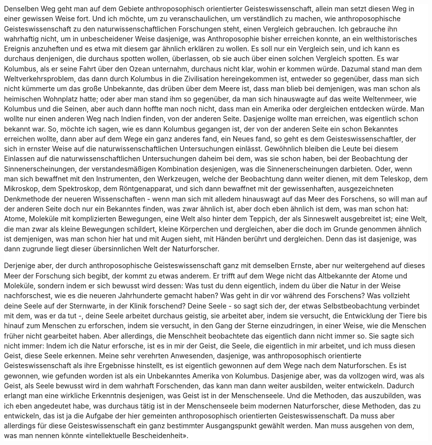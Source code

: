 Denselben Weg geht man auf dem Gebiete anthroposophisch orientierter Geisteswissenschaft, allein man setzt diesen Weg in einer gewissen Weise fort. Und ich möchte, um zu veranschaulichen, um verständlich zu machen, wie anthroposophische Geisteswissenschaft zu den naturwissenschaftlichen Forschungen steht, einen Vergleich gebrauchen. Ich gebrauche ihn wahrhaftig nicht, um in unbescheidener Weise dasjenige, was Anthroposophie bisher erreichen konnte, an ein welthistorisches Ereignis anzuheften und es etwa mit diesem gar ähnlich erklären zu wollen. Es soll nur ein Vergleich sein, und ich kann es durchaus denjenigen, die durchaus spotten wollen, überlassen, ob sie auch über einen solchen Vergleich spotten. Es war Kolumbus, als er seine Fahrt über den Ozean unternahm, durchaus nicht klar, wohin er kommen würde. Dazumal stand man dem Weltverkehrsproblem, das dann durch Kolumbus in die Zivilisation hereingekommen ist, entweder so gegenüber, dass man sich nicht kümmerte um das große Unbekannte, das drüben über dem Meere ist, dass man blieb bei demjenigen, was man schon als heimischen Wohnplatz hatte; oder aber man stand ihm so gegenüber, da man sich hinauswagte auf das weite Weltenmeer, wie Kolumbus und die Seinen, aber auch dann hoffte man noch nicht, dass man ein Amerika oder dergleichen entdecken würde. Man wollte nur einen anderen Weg nach Indien finden, von der anderen Seite. Dasjenige wollte man erreichen, was eigentlich schon bekannt war. So, möchte ich sagen, wie es dann Kolumbus gegangen ist, der von der anderen Seite ein schon Bekanntes erreichen wollte, dann aber auf dem Wege ein ganz anderes fand, ein Neues fand, so geht es dem Geisteswissenschaftler, der sich in ernster Weise auf die naturwissenschaftlichen Untersuchungen einlässt. Gewöhnlich bleiben die Leute bei diesem Einlassen auf die naturwissenschaftlichen Untersuchungen daheim bei dem, was sie schon haben, bei der Beobachtung der Sinnenerscheinungen, der verstandesmäßigen Kombination desjenigen, was die Sinnenerscheinungen darbieten. Oder, wenn man sich bewaffnet mit den Instrumenten, den Werkzeugen, welche der Beobachtung dann weiter dienen, mit dem Teleskop, dem Mikroskop, dem Spektroskop, dem Röntgenapparat, und sich dann bewaffnet mit der gewissenhaften, ausgezeichneten Denkmethode der neueren Wissenschaften - wenn man sich mit alledem hinauswagt auf das Meer des Forschens, so will man auf der anderen Seite doch nur ein Bekanntes finden, was zwar ähnlich ist, aber doch eben ähnlich ist dem, was man schon hat: Atome, Moleküle mit komplizierten Bewegungen, eine Welt also hinter dem Teppich, der als Sinneswelt ausgebreitet ist; eine Welt, die man zwar als kleine Bewegungen schildert, kleine Körperchen und dergleichen, aber die doch im Grunde genommen ähnlich ist demjenigen, was man schon hier hat und mit Augen sieht, mit Händen berührt und dergleichen. Denn das ist dasjenige, was dann zugrunde liegt dieser übersinnlichen Welt der Naturforscher.

Derjenige aber, der durch anthroposophische Geisteswissenschaft ganz mit demselben Ernste, aber nur weitergehend auf dieses Meer der Forschung sich begibt, der kommt zu etwas anderem. Er trifft auf dem Wege nicht das Altbekannte der Atome und Moleküle, sondern indem er sich bewusst wird dessen: Was tust du denn eigentlich, indem du über die Natur in der Weise nachforschest, wie es die neueren Jahrhunderte gemacht haben? Was geht in dir vor während des Forschens? Was vollzieht deine Seele auf der Sternwarte, in der Klinik forschend? Deine Seele - so sagt sich der, der etwas Selbstbeobachtung verbindet mit dem, was er da tut -, deine Seele arbeitet durchaus geistig, sie arbeitet aber, indem sie versucht, die Entwicklung der Tiere bis hinauf zum Menschen zu erforschen, indem sie versucht, in den Gang der Sterne einzudringen, in einer Weise, wie die Menschen früher nicht gearbeitet haben. Aber allerdings, die Menschheit beobachtete das eigentlich dann nicht immer so. Sie sagte sich nicht immer: Indem ich die Natur erforsche, ist es in mir der Geist, die Seele, die eigentlich in mir arbeitet, und ich muss diesen Geist, diese Seele erkennen. Meine sehr verehrten Anwesenden, dasjenige, was anthroposophisch orientierte Geisteswissenschaft als ihre Ergebnisse hinstellt, es ist eigentlich gewonnen auf dem Wege nach dem Naturforschen. Es ist gewonnen, wie gefunden worden ist als ein Unbekanntes Amerika von Kolumbus. Dasjenige aber, was da vollzogen wird, was als Geist, als Seele bewusst wird in dem wahrhaft Forschenden, das kann man dann weiter ausbilden, weiter entwickeln. Dadurch erlangt man eine wirkliche Erkenntnis desjenigen, was Geist ist in der Menschenseele. Und die Methoden, das auszubilden, was ich eben angedeutet habe, was durchaus tätig ist in der Menschenseele beim modernen Naturforscher, diese Methoden, das zu entwickeln, das ist ja die Aufgabe der hier gemeinten anthroposophisch orientierten Geisteswissenschaft. Da muss aber allerdings für diese Geisteswissenschaft ein ganz bestimmter Ausgangspunkt gewählt werden. Man muss ausgehen von dem, was man nennen könnte «intellektuelle Bescheidenheit».
